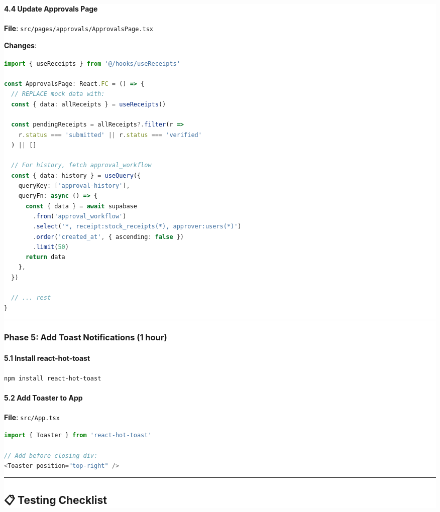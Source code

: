 #### 4.4 Update Approvals Page
**File**: `src/pages/approvals/ApprovalsPage.tsx`

**Changes**:
```typescript
import { useReceipts } from '@/hooks/useReceipts'

const ApprovalsPage: React.FC = () => {
  // REPLACE mock data with:
  const { data: allReceipts } = useReceipts()
  
  const pendingReceipts = allReceipts?.filter(r => 
    r.status === 'submitted' || r.status === 'verified'
  ) || []
  
  // For history, fetch approval_workflow
  const { data: history } = useQuery({
    queryKey: ['approval-history'],
    queryFn: async () => {
      const { data } = await supabase
        .from('approval_workflow')
        .select('*, receipt:stock_receipts(*), approver:users(*)')
        .order('created_at', { ascending: false })
        .limit(50)
      return data
    },
  })
  
  // ... rest
}
```

---

### Phase 5: Add Toast Notifications (1 hour)

#### 5.1 Install react-hot-toast
```bash
npm install react-hot-toast
```

#### 5.2 Add Toaster to App
**File**: `src/App.tsx`
```typescript
import { Toaster } from 'react-hot-toast'

// Add before closing div:
<Toaster position="top-right" />
```

---

## 📋 Testing Checklist
